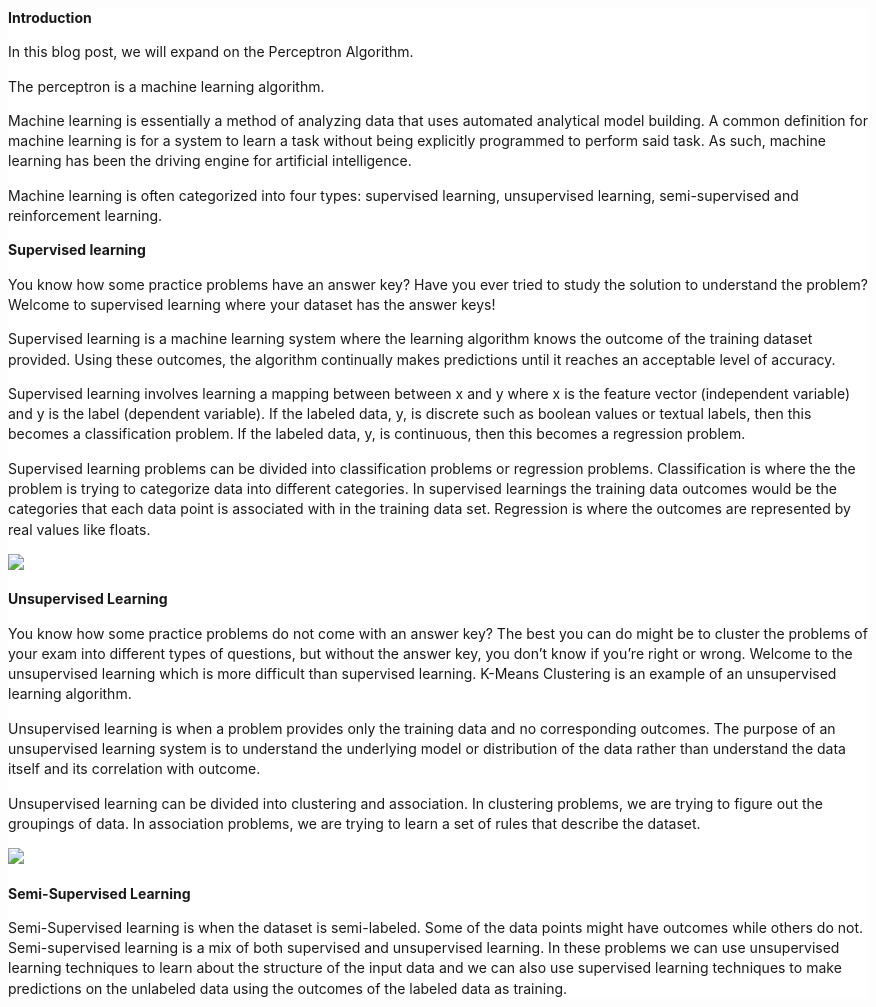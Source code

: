    

**Introduction**

In this blog post, we will expand on the Perceptron Algorithm.

The perceptron is a machine learning algorithm.

Machine learning is essentially a method of analyzing data that uses automated analytical model building. A common definition for machine learning is for a system to learn a task without being explicitly programmed to perform said task. As such, machine learning has been the driving engine for artificial intelligence.

Machine learning is often categorized into four types: supervised learning, unsupervised learning, semi-supervised and reinforcement learning.

**Supervised learning**

You know how some practice problems have an answer key? Have you ever tried to study the solution to understand the problem? Welcome to supervised learning where your dataset has the answer keys!

Supervised learning is a machine learning system where the learning algorithm knows the outcome of the training dataset provided. Using these outcomes, the algorithm continually makes predictions until it reaches an acceptable level of accuracy.

Supervised learning involves learning a mapping between between x and y where x is the feature vector (independent variable) and y is the label (dependent variable). If the labeled data, y, is discrete such as boolean values or textual labels, then this becomes a classification problem. If the labeled data, y, is continuous, then this becomes a regression problem.

Supervised learning problems can be divided into classification problems or regression problems. Classification is where the the problem is trying to categorize data into different categories. In supervised learnings the training data outcomes would be the categories that each data point is associated with in the training data set. Regression is where the outcomes are represented by real values like floats.

![](Machine%20Learning%20Blog%20Post_files/image002.gif)

**Unsupervised Learning**

You know how some practice problems do not come with an answer key? The best you can do might be to cluster the problems of your exam into different types of questions, but without the answer key, you don’t know if you’re right or wrong. Welcome to the unsupervised learning which is more difficult than supervised learning. K-Means Clustering is an example of an unsupervised learning algorithm.

Unsupervised learning is when a problem provides only the training data and no corresponding outcomes. The purpose of an unsupervised learning system is to understand the underlying model or distribution of the data rather than understand the data itself and its correlation with outcome.

Unsupervised learning can be divided into clustering and association. In clustering problems, we are trying to figure out the groupings of data. In association problems, we are trying to learn a set of rules that describe the dataset.

**![](Machine%20Learning%20Blog%20Post_files/image004.gif)**

**Semi-Supervised Learning**

Semi-Supervised learning is when the dataset is semi-labeled. Some of the data points might have outcomes while others do not. Semi-supervised learning is a mix of both supervised and unsupervised learning. In these problems we can use unsupervised learning techniques to learn about the structure of the input data and we can also use supervised learning techniques to make predictions on the unlabeled data using the outcomes of the labeled data as training.

